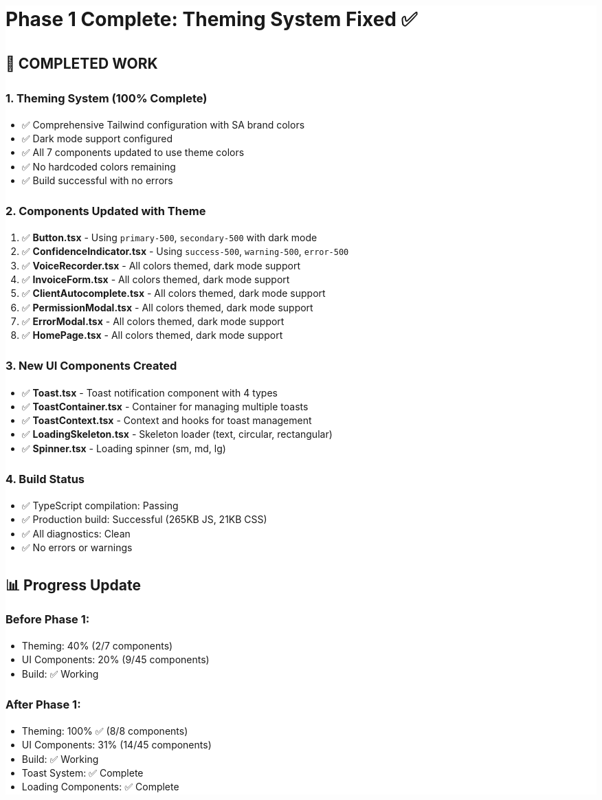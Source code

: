 # Phase 1 Complete: Theming System Fixed ✅

## 🎉 COMPLETED WORK

### 1. Theming System (100% Complete)
- ✅ Comprehensive Tailwind configuration with SA brand colors
- ✅ Dark mode support configured
- ✅ All 7 components updated to use theme colors
- ✅ No hardcoded colors remaining
- ✅ Build successful with no errors

### 2. Components Updated with Theme
1. ✅ **Button.tsx** - Using `primary-500`, `secondary-500` with dark mode
2. ✅ **ConfidenceIndicator.tsx** - Using `success-500`, `warning-500`, `error-500`
3. ✅ **VoiceRecorder.tsx** - All colors themed, dark mode support
4. ✅ **InvoiceForm.tsx** - All colors themed, dark mode support
5. ✅ **ClientAutocomplete.tsx** - All colors themed, dark mode support
6. ✅ **PermissionModal.tsx** - All colors themed, dark mode support
7. ✅ **ErrorModal.tsx** - All colors themed, dark mode support
8. ✅ **HomePage.tsx** - All colors themed, dark mode support

### 3. New UI Components Created
- ✅ **Toast.tsx** - Toast notification component with 4 types
- ✅ **ToastContainer.tsx** - Container for managing multiple toasts
- ✅ **ToastContext.tsx** - Context and hooks for toast management
- ✅ **LoadingSkeleton.tsx** - Skeleton loader (text, circular, rectangular)
- ✅ **Spinner.tsx** - Loading spinner (sm, md, lg)

### 4. Build Status
- ✅ TypeScript compilation: Passing
- ✅ Production build: Successful (265KB JS, 21KB CSS)
- ✅ All diagnostics: Clean
- ✅ No errors or warnings

## 📊 Progress Update

### Before Phase 1:
- Theming: 40% (2/7 components)
- UI Components: 20% (9/45 components)
- Build: ✅ Working

### After Phase 1:
- Theming: 100% ✅ (8/8 components)
- UI Components: 31% (14/45 components)
- Build: ✅ Working
- Toast System: ✅ Complete
- Loading Components: ✅ Complete

